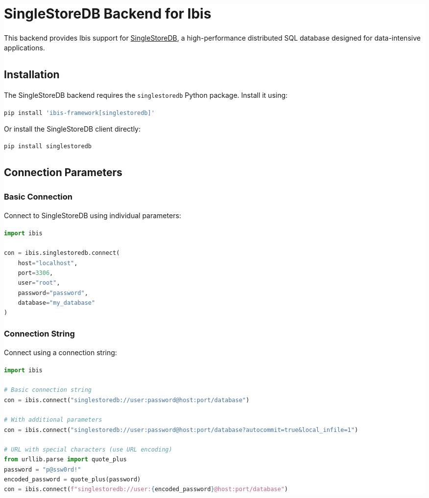 # SingleStoreDB Backend for Ibis

This backend provides Ibis support for [SingleStoreDB](https://www.singlestore.com/), a high-performance distributed SQL database designed for data-intensive applications.

## Installation

The SingleStoreDB backend requires the `singlestoredb` Python package. Install it using:

```bash
pip install 'ibis-framework[singlestoredb]'
```

Or install the SingleStoreDB client directly:

```bash
pip install singlestoredb
```

## Connection Parameters

### Basic Connection

Connect to SingleStoreDB using individual parameters:

```python
import ibis

con = ibis.singlestoredb.connect(
    host="localhost",
    port=3306,
    user="root",
    password="password",
    database="my_database"
)
```

### Connection String

Connect using a connection string:

```python
import ibis

# Basic connection string
con = ibis.connect("singlestoredb://user:password@host:port/database")

# With additional parameters
con = ibis.connect("singlestoredb://user:password@host:port/database?autocommit=true&local_infile=1")

# URL with special characters (use URL encoding)
from urllib.parse import quote_plus
password = "p@ssw0rd!"
encoded_password = quote_plus(password)
con = ibis.connect(f"singlestoredb://user:{encoded_password}@host:port/database")
```
